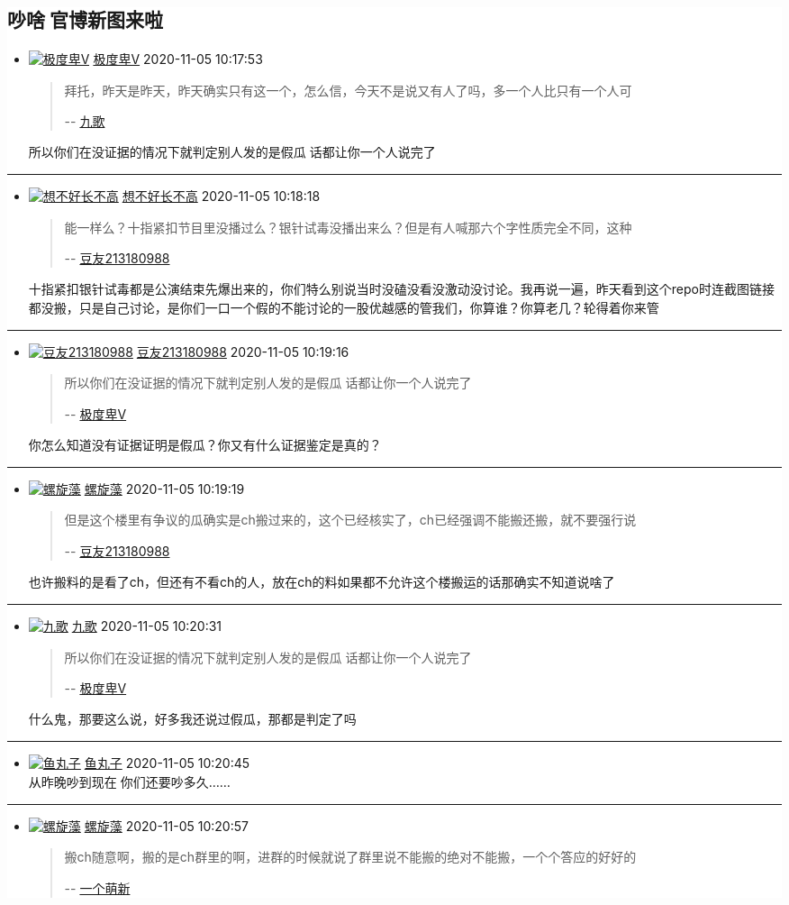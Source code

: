   吵啥 官博新图来啦  
---
* [![极度卑V](https://img3.doubanio.com/icon/u128720588-1.jpg)](https://www.douban.com/people/128720588/)    [极度卑V](https://www.douban.com/people/128720588/)    2020-11-05 10:17:53  
  >拜托，昨天是昨天，昨天确实只有这一个，怎么信，今天不是说又有人了吗，多一个人比只有一个人可  
  >
  >-- [九歌](https://www.douban.com/people/220243048/)  
  
  所以你们在没证据的情况下就判定别人发的是假瓜 话都让你一个人说完了  
---
* [![想不好长不高](https://img9.doubanio.com/icon/u4098918-4.jpg)](https://www.douban.com/people/4098918/)    [想不好长不高](https://www.douban.com/people/4098918/)    2020-11-05 10:18:18  
  >能一样么？十指紧扣节目里没播过么？银针试毒没播出来么？但是有人喊那六个字性质完全不同，这种  
  >
  >-- [豆友213180988](https://www.douban.com/people/213180988/)  
  
  十指紧扣银针试毒都是公演结束先爆出来的，你们特么别说当时没磕没看没激动没讨论。我再说一遍，昨天看到这个repo时连截图链接都没搬，只是自己讨论，是你们一口一个假的不能讨论的一股优越感的管我们，你算谁？你算老几？轮得着你来管  
---
* [![豆友213180988](https://img1.doubanio.com/icon/user_normal.jpg)](https://www.douban.com/people/213180988/)    [豆友213180988](https://www.douban.com/people/213180988/)    2020-11-05 10:19:16  
  >所以你们在没证据的情况下就判定别人发的是假瓜 话都让你一个人说完了  
  >
  >-- [极度卑V](https://www.douban.com/people/128720588/)  
  
  你怎么知道没有证据证明是假瓜？你又有什么证据鉴定是真的？  
---
* [![螺旋藻](https://img3.doubanio.com/icon/u66268315-1.jpg)](https://www.douban.com/people/66268315/)    [螺旋藻](https://www.douban.com/people/66268315/)    2020-11-05 10:19:19  
  >但是这个楼里有争议的瓜确实是ch搬过来的，这个已经核实了，ch已经强调不能搬还搬，就不要强行说  
  >
  >-- [豆友213180988](https://www.douban.com/people/213180988/)  
  
  也许搬料的是看了ch，但还有不看ch的人，放在ch的料如果都不允许这个楼搬运的话那确实不知道说啥了  
---
* [![九歌](https://img3.doubanio.com/icon/u220243048-1.jpg)](https://www.douban.com/people/220243048/)    [九歌](https://www.douban.com/people/220243048/)    2020-11-05 10:20:31  
  >所以你们在没证据的情况下就判定别人发的是假瓜 话都让你一个人说完了  
  >
  >-- [极度卑V](https://www.douban.com/people/128720588/)  
  
  什么鬼，那要这么说，好多我还说过假瓜，那都是判定了吗  
---
* [![鱼丸子](https://img9.doubanio.com/icon/u43183830-5.jpg)](https://www.douban.com/people/43183830/)    [鱼丸子](https://www.douban.com/people/43183830/)    2020-11-05 10:20:45  
  从昨晚吵到现在 你们还要吵多久……  
---
* [![螺旋藻](https://img3.doubanio.com/icon/u66268315-1.jpg)](https://www.douban.com/people/66268315/)    [螺旋藻](https://www.douban.com/people/66268315/)    2020-11-05 10:20:57  
  >搬ch随意啊，搬的是ch群里的啊，进群的时候就说了群里说不能搬的绝对不能搬，一个个答应的好好的  
  >
  >-- [一个萌新](https://www.douban.com/people/212286842/)  
  